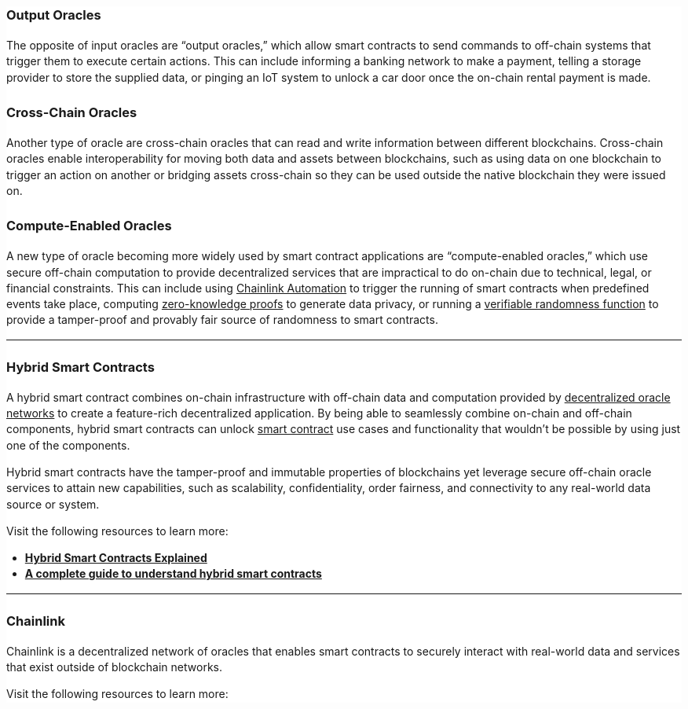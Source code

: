 ### **Output Oracles**

The opposite of input oracles are “output oracles,” which allow smart contracts to send commands to off-chain systems that trigger them to execute certain actions. This can include informing a banking network to make a payment, telling a storage provider to store the supplied data, or pinging an IoT system to unlock a car door once the on-chain rental payment is made.

### **Cross-Chain Oracles**

Another type of oracle are cross-chain oracles that can read and write information between different blockchains. Cross-chain oracles enable interoperability for moving both data and assets between blockchains, such as using data on one blockchain to trigger an action on another or bridging assets cross-chain so they can be used outside the native blockchain they were issued on.

### **Compute-Enabled Oracles**

A new type of oracle becoming more widely used by smart contract applications are “compute-enabled oracles,” which use secure off-chain computation to provide decentralized services that are impractical to do on-chain due to technical, legal, or financial constraints. This can include using [Chainlink Automation](https://chain.link/automation) to trigger the running of smart contracts when predefined events take place, computing [zero-knowledge proofs](https://blog.chain.link/what-is-a-zero-knowledge-proof-zkp/) to generate data privacy, or running a [verifiable randomness function](https://blog.chain.link/chainlink-vrf-on-chain-verifiable-randomness/) to provide a tamper-proof and provably fair source of randomness to smart contracts.

---

### Hybrid Smart Contracts

A hybrid smart contract combines on-chain infrastructure with off-chain data and computation provided by [decentralized oracle networks](https://chain.link/education/blockchain-oracles) to create a feature-rich decentralized application. By being able to seamlessly combine on-chain and off-chain components, hybrid smart contracts can unlock [smart contract](https://chain.link/education/smart-contracts) use cases and functionality that wouldn’t be possible by using just one of the components.

Hybrid smart contracts have the tamper-proof and immutable properties of blockchains yet leverage secure off-chain oracle services to attain new capabilities, such as scalability, confidentiality, order fairness, and connectivity to any real-world data source or system.

Visit the following resources to learn more:

- **[Hybrid Smart Contracts Explained](https://blog.chain.link/hybrid-smart-contracts-explained/)**
- **[A complete guide to understand hybrid smart contracts](https://www.leewayhertz.com/hybrid-smart-contracts/)**

---

### **Chainlink**

Chainlink is a decentralized network of oracles that enables smart contracts to securely interact with real-world data and services that exist outside of blockchain networks.

Visit the following resources to learn more:
